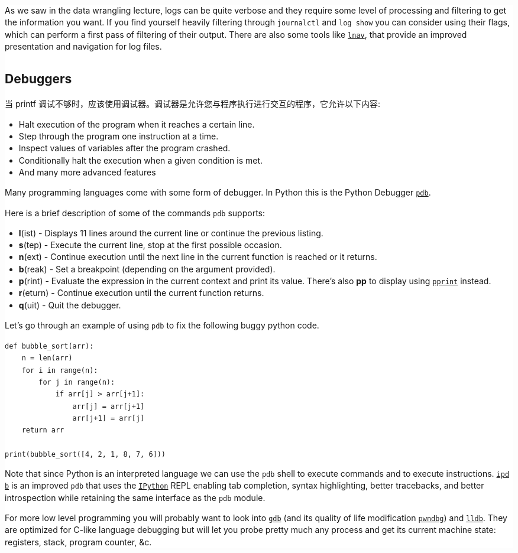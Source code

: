 As we saw in the data wrangling lecture, logs can be quite verbose and they require some level of processing and filtering to get the information you want. If you find yourself heavily filtering through `journalctl` and `log show` you can consider using their flags, which can perform a first pass of filtering of their output. There are also some tools like [`lnav`](http://lnav.org/), that provide an improved presentation and navigation for log files.

## Debuggers
当 printf 调试不够时，应该使用调试器。调试器是允许您与程序执行进行交互的程序，它允许以下内容:

- Halt execution of the program when it reaches a certain line.
- Step through the program one instruction at a time.
- Inspect values of variables after the program crashed.
- Conditionally halt the execution when a given condition is met.
- And many more advanced features

Many programming languages come with some form of debugger. In Python this is the Python Debugger [`pdb`](https://docs.python.org/3/library/pdb.html).

Here is a brief description of some of the commands `pdb` supports:

- **l**(ist) - Displays 11 lines around the current line or continue the previous listing.
- **s**(tep) - Execute the current line, stop at the first possible occasion.
- **n**(ext) - Continue execution until the next line in the current function is reached or it returns.
- **b**(reak) - Set a breakpoint (depending on the argument provided).
- **p**(rint) - Evaluate the expression in the current context and print its value. There’s also **pp** to display using [`pprint`](https://docs.python.org/3/library/pprint.html) instead.
- **r**(eturn) - Continue execution until the current function returns.
- **q**(uit) - Quit the debugger.

Let’s go through an example of using `pdb` to fix the following buggy python code.

```
def bubble_sort(arr):
    n = len(arr)
    for i in range(n):
        for j in range(n):
            if arr[j] > arr[j+1]:
                arr[j] = arr[j+1]
                arr[j+1] = arr[j]
    return arr

print(bubble_sort([4, 2, 1, 8, 7, 6]))
```

Note that since Python is an interpreted language we can use the `pdb` shell to execute commands and to execute instructions. [`ipdb`](https://pypi.org/project/ipdb/) is an improved `pdb` that uses the [`IPython`](https://ipython.org/) REPL enabling tab completion, syntax highlighting, better tracebacks, and better introspection while retaining the same interface as the `pdb` module.

For more low level programming you will probably want to look into [`gdb`](https://www.gnu.org/software/gdb/) (and its quality of life modification [`pwndbg`](https://github.com/pwndbg/pwndbg)) and [`lldb`](https://lldb.llvm.org/). They are optimized for C-like language debugging but will let you probe pretty much any process and get its current machine state: registers, stack, program counter, &c.

